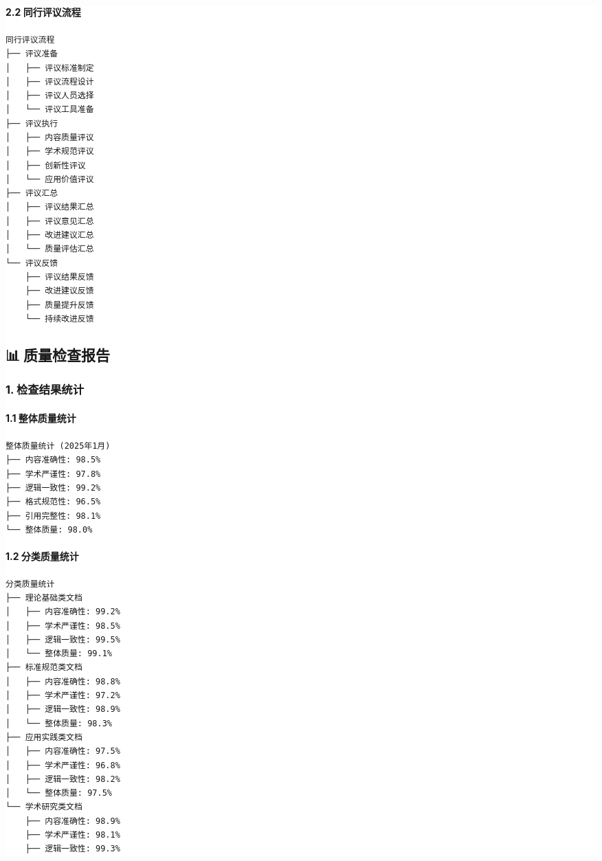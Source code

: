 #### 2.2 同行评议流程

```text
同行评议流程
├── 评议准备
│   ├── 评议标准制定
│   ├── 评议流程设计
│   ├── 评议人员选择
│   └── 评议工具准备
├── 评议执行
│   ├── 内容质量评议
│   ├── 学术规范评议
│   ├── 创新性评议
│   └── 应用价值评议
├── 评议汇总
│   ├── 评议结果汇总
│   ├── 评议意见汇总
│   ├── 改进建议汇总
│   └── 质量评估汇总
└── 评议反馈
    ├── 评议结果反馈
    ├── 改进建议反馈
    ├── 质量提升反馈
    └── 持续改进反馈
```

## 📊 质量检查报告

### 1. 检查结果统计

#### 1.1 整体质量统计

```text
整体质量统计 (2025年1月)
├── 内容准确性: 98.5%
├── 学术严谨性: 97.8%
├── 逻辑一致性: 99.2%
├── 格式规范性: 96.5%
├── 引用完整性: 98.1%
└── 整体质量: 98.0%
```

#### 1.2 分类质量统计

```text
分类质量统计
├── 理论基础类文档
│   ├── 内容准确性: 99.2%
│   ├── 学术严谨性: 98.5%
│   ├── 逻辑一致性: 99.5%
│   └── 整体质量: 99.1%
├── 标准规范类文档
│   ├── 内容准确性: 98.8%
│   ├── 学术严谨性: 97.2%
│   ├── 逻辑一致性: 98.9%
│   └── 整体质量: 98.3%
├── 应用实践类文档
│   ├── 内容准确性: 97.5%
│   ├── 学术严谨性: 96.8%
│   ├── 逻辑一致性: 98.2%
│   └── 整体质量: 97.5%
└── 学术研究类文档
    ├── 内容准确性: 98.9%
    ├── 学术严谨性: 98.1%
    ├── 逻辑一致性: 99.3%
```
